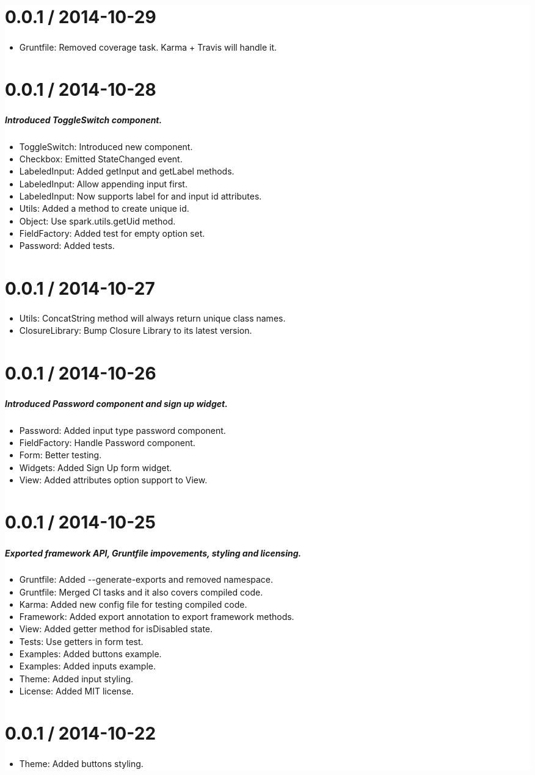 
0.0.1 / 2014-10-29
==================
  - Gruntfile: Removed coverage task. Karma + Travis will handle it.


0.0.1 / 2014-10-28
==================
##### Introduced ToggleSwitch component.

  - ToggleSwitch: Introduced new component.
  - Checkbox: Emitted StateChanged event.
  - LabeledInput: Added getInput and getLabel methods.
  - LabeledInput: Allow appending input first.
  - LabeledInput: Now supports label for and input id attributes.
  - Utils: Added a method to create unique id.
  - Object: Use spark.utils.getUid method.
  - FieldFactory: Added test for empty option set.
  - Password: Added tests.


0.0.1 / 2014-10-27
==================
  - Utils: ConcatString method will always return unique class names.
  - ClosureLibrary: Bump Closure Library to its latest version.


0.0.1 / 2014-10-26
==================
##### Introduced Password component and sign up widget.

  - Password: Added input type password component.
  - FieldFactory: Handle Password component.
  - Form: Better testing.
  - Widgets: Added Sign Up form widget.
  - View: Added attributes option support to View.


0.0.1 / 2014-10-25
==================
##### Exported framework API, Gruntfile impovements, styling and licensing.

  - Gruntfile: Added --generate-exports and removed namespace.
  - Gruntfile: Merged CI tasks and it also covers compiled code.
  - Karma: Added new config file for testing compiled code.
  - Framework: Added export annotation to export framework methods.
  - View: Added getter method for isDisabled state.
  - Tests: Use getters in form test.
  - Examples: Added buttons example.
  - Examples: Added inputs example.
  - Theme: Added input styling.
  - License: Added MIT license.


0.0.1 / 2014-10-22
==================
  - Theme: Added buttons styling.
